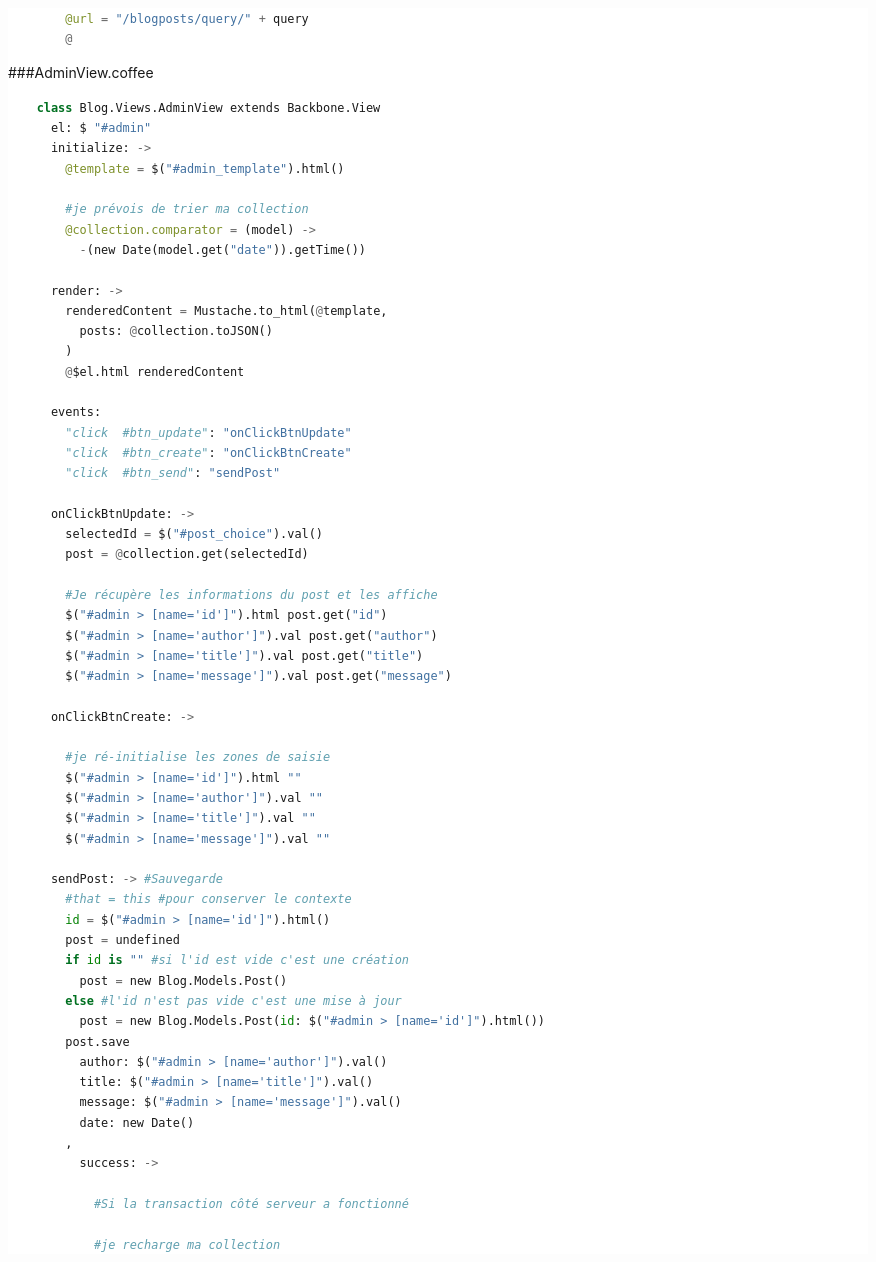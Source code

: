 ```python
	    @url = "/blogposts/query/" + query
	    @    
```

###AdminView.coffee

```python
	class Blog.Views.AdminView extends Backbone.View
	  el: $ "#admin"
	  initialize: ->
	    @template = $("#admin_template").html()
	    
	    #je prévois de trier ma collection
	    @collection.comparator = (model) ->
	      -(new Date(model.get("date")).getTime())

	  render: ->
	    renderedContent = Mustache.to_html(@template,
	      posts: @collection.toJSON()
	    )
	    @$el.html renderedContent

	  events:
	    "click  #btn_update": "onClickBtnUpdate"
	    "click  #btn_create": "onClickBtnCreate"
	    "click  #btn_send": "sendPost"

	  onClickBtnUpdate: ->
	    selectedId = $("#post_choice").val()
	    post = @collection.get(selectedId)
	    
	    #Je récupère les informations du post et les affiche
	    $("#admin > [name='id']").html post.get("id")
	    $("#admin > [name='author']").val post.get("author")
	    $("#admin > [name='title']").val post.get("title")
	    $("#admin > [name='message']").val post.get("message")

	  onClickBtnCreate: ->
	    
	    #je ré-initialise les zones de saisie
	    $("#admin > [name='id']").html ""
	    $("#admin > [name='author']").val ""
	    $("#admin > [name='title']").val ""
	    $("#admin > [name='message']").val ""

	  sendPost: -> #Sauvegarde
	    #that = this #pour conserver le contexte
	    id = $("#admin > [name='id']").html()
	    post = undefined
	    if id is "" #si l'id est vide c'est une création
	      post = new Blog.Models.Post()
	    else #l'id n'est pas vide c'est une mise à jour
	      post = new Blog.Models.Post(id: $("#admin > [name='id']").html())
	    post.save
	      author: $("#admin > [name='author']").val()
	      title: $("#admin > [name='title']").val()
	      message: $("#admin > [name='message']").val()
	      date: new Date()
	    ,
	      success: ->
	        
	        #Si la transaction côté serveur a fonctionné
	        
	        #je recharge ma collection
```